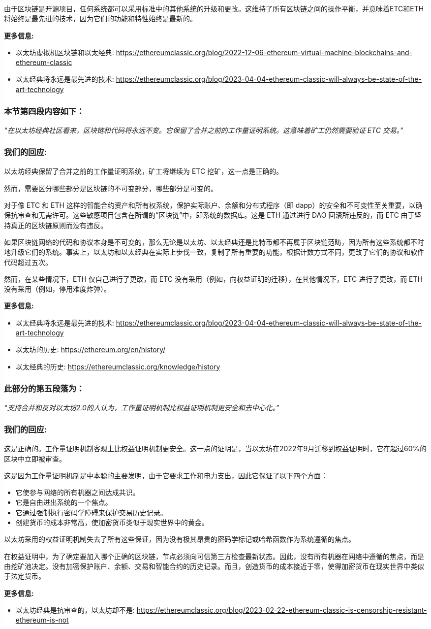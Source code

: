 由于区块链是开源项目，任何系统都可以采用标准中的其他系统的升级和更改。这维持了所有区块链之间的操作平衡，并意味着ETC和ETH将始终是最先进的技术，因为它们的功能和特性始终是最新的。

**更多信息:**

- 以太坊虚拟机区块链和以太经典: https://ethereumclassic.org/blog/2022-12-06-ethereum-virtual-machine-blockchains-and-ethereum-classic

- 以太经典将永远是最先进的技术: https://ethereumclassic.org/blog/2023-04-04-ethereum-classic-will-always-be-state-of-the-art-technology

### 本节第四段内容如下：

*“在以太坊经典社区看来，区块链和代码将永远不变。它保留了合并之前的工作量证明系统。这意味着矿工仍然需要验证 ETC 交易。”*

### 我们的回应:

以太坊经典保留了合并之前的工作量证明系统，矿工将继续为 ETC 挖矿，这一点是正确的。

然而，需要区分哪些部分是区块链的不可变部分，哪些部分是可变的。

对于像 ETC 和 ETH 这样的智能合约资产和所有权系统，保护实际账户、余额和分布式程序（即 dapp）的安全和不可变性至关重要，以确保抗审查和无需许可。这些敏感项目包含在所谓的“区块链”中，即系统的数据库。这是 ETH 通过进行 DAO 回滚所违反的，而 ETC 由于坚持真正的区块链原则而没有违反。

如果区块链网络的代码和协议本身是不可变的，那么无论是以太坊、以太经典还是比特币都不再属于区块链范畴，因为所有这些系统都不时地升级它们的系统。事实上，以太坊和以太经典在实际上步伐一致，复制了所有重要的功能，根据计数方式不同，更改了它们的协议和软件代码超过五次。

然而，在某些情况下，ETH 仅自己进行了更改，而 ETC 没有采用（例如，向权益证明的迁移），在其他情况下，ETC 进行了更改，而 ETH 没有采用（例如，停用难度炸弹）。

**更多信息:**

- 以太经典将永远是最先进的技术: https://ethereumclassic.org/blog/2023-04-04-ethereum-classic-will-always-be-state-of-the-art-technology

- 以太坊的历史: https://ethereum.org/en/history/

- 以太经典的历史: https://ethereumclassic.org/knowledge/history

### 此部分的第五段落为：

*“支持合并和反对以太坊2.0的人认为，工作量证明机制比权益证明机制更安全和去中心化。”*

### 我们的回应:

这是正确的。工作量证明机制客观上比权益证明机制更安全。这一点的证明是，当以太坊在2022年9月迁移到权益证明时，它在超过60%的区块中立即被审查。

这是因为工作量证明机制是中本聪的主要发明，由于它要求工作和电力支出，因此它保证了以下四个方面：

- 它使参与网络的所有机器之间达成共识。
- 它是自由进出系统的一个焦点。
- 它通过强制执行密码学障碍来保护交易历史记录。
- 创建货币的成本非常高，使加密货币类似于现实世界中的黄金。

以太坊采用的权益证明机制失去了所有这些保证，因为没有极其昂贵的密码学标记或哈希函数作为系统遵循的焦点。

在权益证明中，为了确定要加入哪个正确的区块链，节点必须向可信第三方检查最新状态。因此，没有所有机器在网络中遵循的焦点，而是由挖矿池决定。没有加密保护账户、余额、交易和智能合约的历史记录。而且，创造货币的成本接近于零，使得加密货币在现实世界中类似于法定货币。

**更多信息:**

- 以太坊经典是抗审查的，以太坊却不是: https://ethereumclassic.org/blog/2023-02-22-ethereum-classic-is-censorship-resistant-ethereum-is-not 
